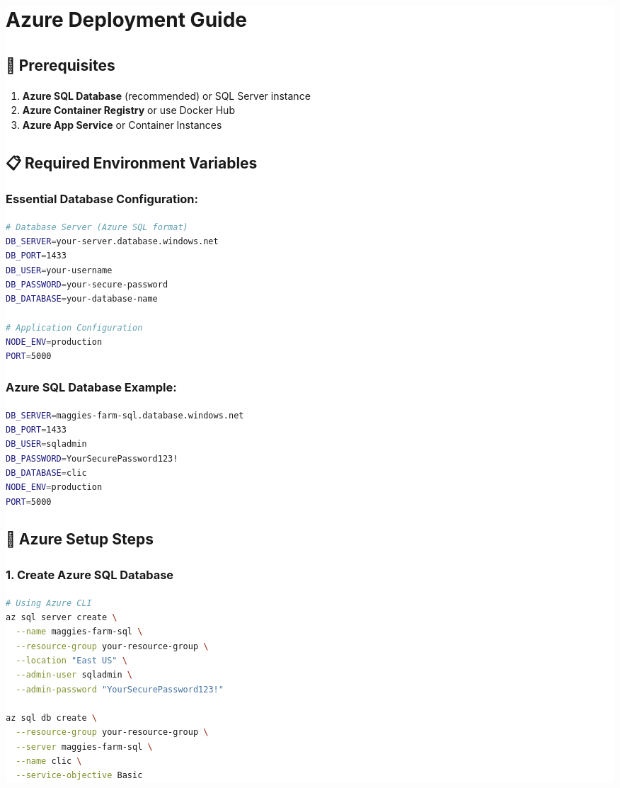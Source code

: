 # Azure Deployment Guide

## 🚀 Prerequisites

1. **Azure SQL Database** (recommended) or SQL Server instance
2. **Azure Container Registry** or use Docker Hub
3. **Azure App Service** or Container Instances

## 📋 Required Environment Variables

### **Essential Database Configuration:**
```bash
# Database Server (Azure SQL format)
DB_SERVER=your-server.database.windows.net
DB_PORT=1433
DB_USER=your-username
DB_PASSWORD=your-secure-password
DB_DATABASE=your-database-name

# Application Configuration
NODE_ENV=production
PORT=5000
```

### **Azure SQL Database Example:**
```bash
DB_SERVER=maggies-farm-sql.database.windows.net
DB_PORT=1433
DB_USER=sqladmin
DB_PASSWORD=YourSecurePassword123!
DB_DATABASE=clic
NODE_ENV=production
PORT=5000
```

## 🔧 Azure Setup Steps

### **1. Create Azure SQL Database**
```bash
# Using Azure CLI
az sql server create \
  --name maggies-farm-sql \
  --resource-group your-resource-group \
  --location "East US" \
  --admin-user sqladmin \
  --admin-password "YourSecurePassword123!"

az sql db create \
  --resource-group your-resource-group \
  --server maggies-farm-sql \
  --name clic \
  --service-objective Basic
```
